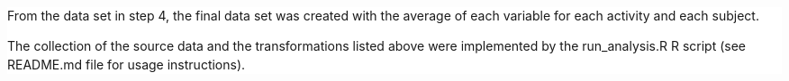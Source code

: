 From the data set in step 4, the final data set was created with the
average of each variable for each activity and each subject.

The collection of the source data and the transformations listed above
were implemented by the run\_analysis.R R script (see README.md file for
usage instructions).
